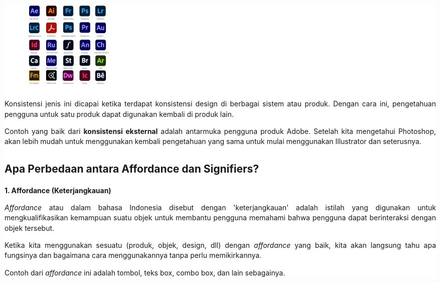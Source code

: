   <img src="assets/Adobes.jpg" alt="Eksternal" width="250" height= "170">
</p>

<p><div style="text-align: justify">Konsistensi jenis ini dicapai ketika terdapat konsistensi design di berbagai sistem atau produk. Dengan cara ini, pengetahuan pengguna untuk satu produk dapat digunakan kembali di produk lain.</div></p>

<p><div style="text-align: justify">Contoh yang baik dari <b>konsistensi eksternal</b> adalah antarmuka pengguna produk Adobe. Setelah kita mengetahui Photoshop, akan lebih mudah untuk menggunakan kembali pengetahuan yang sama untuk mulai menggunakan Illustrator dan seterusnya.</div></p>

## Apa Perbedaan antara Affordance dan Signifiers?
**1. Affordance (Keterjangkauan)**
<p><div style="text-align: justify"><i>Affordance</i> atau dalam bahasa Indonesia disebut dengan 'keterjangkauan' adalah istilah yang digunakan untuk mengkualifikasikan kemampuan suatu objek untuk membantu pengguna memahami bahwa pengguna dapat berinteraksi dengan objek tersebut.</div></p> <p><div style="text-align: justify">Ketika kita menggunakan sesuatu (produk, objek, design, dll) dengan <i>affordance</i> yang baik, kita akan langsung tahu apa fungsinya dan bagaimana cara menggunakannya tanpa perlu memikirkannya.</div></p> Contoh dari <i>affordance</i> ini adalah tombol, teks box, combo box, dan lain sebagainya.

<p align="center">